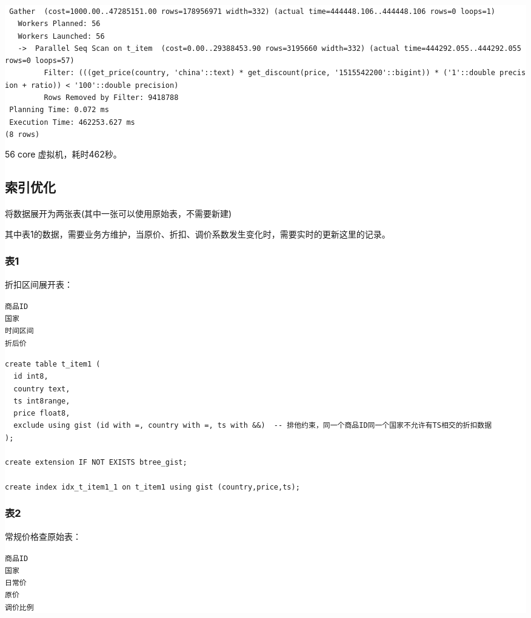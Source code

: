 ```  
 Gather  (cost=1000.00..47285151.00 rows=178956971 width=332) (actual time=444448.106..444448.106 rows=0 loops=1)  
   Workers Planned: 56  
   Workers Launched: 56  
   ->  Parallel Seq Scan on t_item  (cost=0.00..29388453.90 rows=3195660 width=332) (actual time=444292.055..444292.055 rows=0 loops=57)  
         Filter: (((get_price(country, 'china'::text) * get_discount(price, '1515542200'::bigint)) * ('1'::double precision + ratio)) < '100'::double precision)  
         Rows Removed by Filter: 9418788  
 Planning Time: 0.072 ms  
 Execution Time: 462253.627 ms  
(8 rows)  
```  
  
56 core 虚拟机，耗时462秒。       
  
## 索引优化  
  
将数据展开为两张表(其中一张可以使用原始表，不需要新建)  
  
其中表1的数据，需要业务方维护，当原价、折扣、调价系数发生变化时，需要实时的更新这里的记录。   
  
### 表1  
  
折扣区间展开表：  
  
```  
商品ID  
国家  
时间区间  
折后价  
```  
  
```  
create table t_item1 (  
  id int8,  
  country text,  
  ts int8range,  
  price float8,  
  exclude using gist (id with =, country with =, ts with &&)  -- 排他约束，同一个商品ID同一个国家不允许有TS相交的折扣数据
);  
  
create extension IF NOT EXISTS btree_gist;  
  
create index idx_t_item1_1 on t_item1 using gist (country,price,ts);  
```  
  
### 表2  
  
常规价格查原始表：  
  
```  
商品ID  
国家  
日常价  
原价  
调价比例  
```  
  